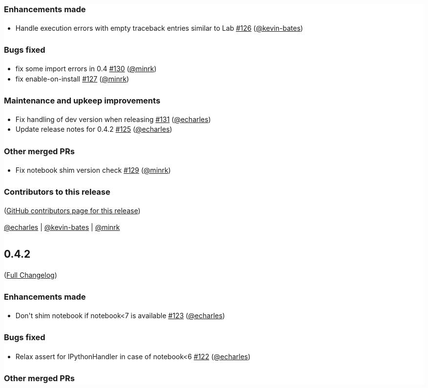 ### Enhancements made

- Handle execution errors with empty traceback entries similar to Lab [#126](https://github.com/jupyter/nbclassic/pull/126) ([@kevin-bates](https://github.com/kevin-bates))

### Bugs fixed

- fix some import errors in 0.4 [#130](https://github.com/jupyter/nbclassic/pull/130) ([@minrk](https://github.com/minrk))
- fix enable-on-install [#127](https://github.com/jupyter/nbclassic/pull/127) ([@minrk](https://github.com/minrk))

### Maintenance and upkeep improvements

- Fix handling of dev version when releasing [#131](https://github.com/jupyter/nbclassic/pull/131) ([@echarles](https://github.com/echarles))
- Update release notes for 0.4.2 [#125](https://github.com/jupyter/nbclassic/pull/125) ([@echarles](https://github.com/echarles))

### Other merged PRs

- Fix notebook shim version check [#129](https://github.com/jupyter/nbclassic/pull/129) ([@minrk](https://github.com/minrk))

### Contributors to this release

([GitHub contributors page for this release](https://github.com/jupyter/nbclassic/graphs/contributors?from=2022-07-06&to=2022-07-12&type=c))

[@echarles](https://github.com/search?q=repo%3Ajupyter%2Fnbclassic+involves%3Aecharles+updated%3A2022-07-06..2022-07-12&type=Issues) | [@kevin-bates](https://github.com/search?q=repo%3Ajupyter%2Fnbclassic+involves%3Akevin-bates+updated%3A2022-07-06..2022-07-12&type=Issues) | [@minrk](https://github.com/search?q=repo%3Ajupyter%2Fnbclassic+involves%3Aminrk+updated%3A2022-07-06..2022-07-12&type=Issues)

## 0.4.2

([Full Changelog](https://github.com/jupyter/nbclassic/compare/v0.4.0...ab19ce1f648c99a0cf847cf9878f1828bedbb9a8))

### Enhancements made

- Don't shim notebook if notebook<7 is available [#123](https://github.com/jupyter/nbclassic/pull/123) ([@echarles](https://github.com/echarles))

### Bugs fixed

- Relax assert for IPythonHandler in case of notebook<6 [#122](https://github.com/jupyter/nbclassic/pull/122) ([@echarles](https://github.com/echarles))

### Other merged PRs
